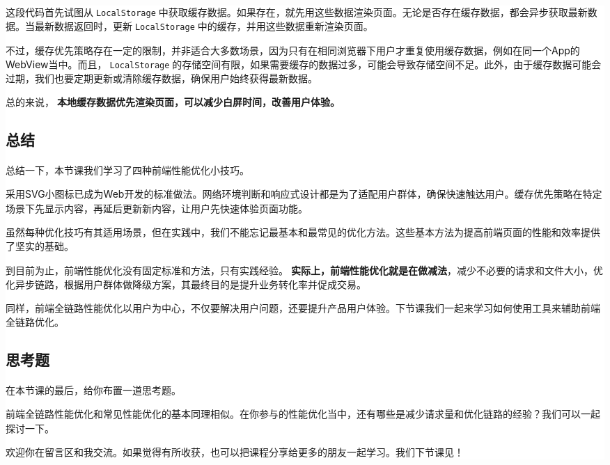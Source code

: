```javascript

```

这段代码首先试图从 `LocalStorage` 中获取缓存数据。如果存在，就先用这些数据渲染页面。无论是否存在缓存数据，都会异步获取最新数据。当最新数据返回时，更新 `LocalStorage` 中的缓存，并用这些数据重新渲染页面。

不过，缓存优先策略存在一定的限制，并非适合大多数场景，因为只有在相同浏览器下用户才重复使用缓存数据，例如在同一个App的WebView当中。而且， `LocalStorage` 的存储空间有限，如果需要缓存的数据过多，可能会导致存储空间不足。此外，由于缓存数据可能会过期，我们也要定期更新或清除缓存数据，确保用户始终获得最新数据。

总的来说， **本地缓存数据优先渲染页面，可以减少白屏时间，改善用户体验。**

## 总结

总结一下，本节课我们学习了四种前端性能优化小技巧。

采用SVG小图标已成为Web开发的标准做法。网络环境判断和响应式设计都是为了适配用户群体，确保快速触达用户。缓存优先策略在特定场景下先显示内容，再延后更新新内容，让用户先快速体验页面功能。

虽然每种优化技巧有其适用场景，但在实践中，我们不能忘记最基本和最常见的优化方法。这些基本方法为提高前端页面的性能和效率提供了坚实的基础。

到目前为止，前端性能优化没有固定标准和方法，只有实践经验。 **实际上，前端性能优化就是在做减法**，减少不必要的请求和文件大小，优化异步链路，根据用户群体做降级方案，其最终目的是提升业务转化率并促成交易。

同样，前端全链路性能优化以用户为中心，不仅要解决用户问题，还要提升产品用户体验。下节课我们一起来学习如何使用工具来辅助前端全链路优化。

## 思考题

在本节课的最后，给你布置一道思考题。

前端全链路性能优化和常见性能优化的基本同理相似。在你参与的性能优化当中，还有哪些是减少请求量和优化链路的经验？我们可以一起探讨一下。

欢迎你在留言区和我交流。如果觉得有所收获，也可以把课程分享给更多的朋友一起学习。我们下节课见！